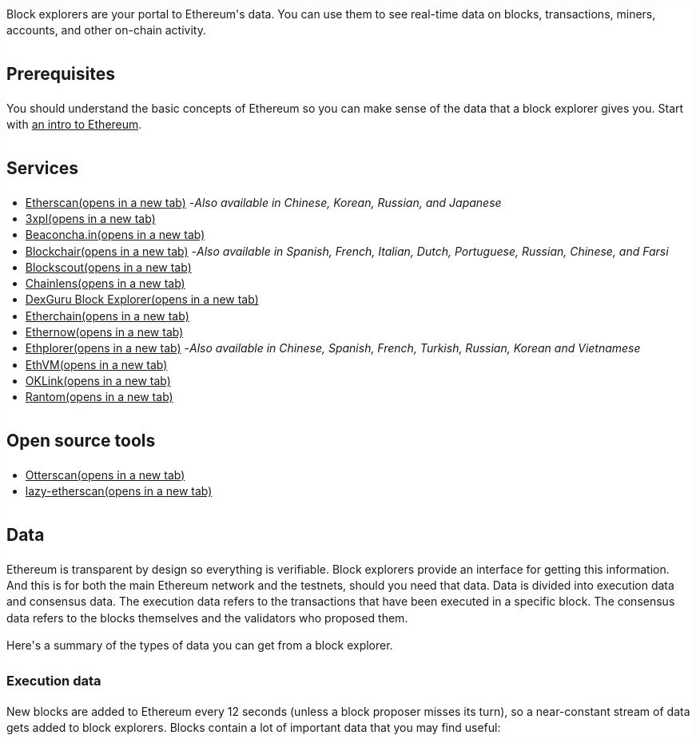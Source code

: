 Block explorers are your portal to Ethereum's data. You can use them to see
real-time data on blocks, transactions, miners, accounts, and other on-chain
activity.

## Prerequisites

You should understand the basic concepts of Ethereum so you can make sense of
the data that a block explorer gives you. Start with [an intro to
Ethereum](/en/developers/docs/intro-to-ethereum/).

## Services

  * [Etherscan(opens in a new tab)](https://etherscan.io/) -_Also available in Chinese, Korean, Russian, and Japanese_
  * [3xpl(opens in a new tab)](https://3xpl.com/ethereum)
  * [Beaconcha.in(opens in a new tab)](https://beaconcha.in/)
  * [Blockchair(opens in a new tab)](https://blockchair.com/ethereum) -_Also available in Spanish, French, Italian, Dutch, Portuguese, Russian, Chinese, and Farsi_
  * [Blockscout(opens in a new tab)](https://eth.blockscout.com/)
  * [Chainlens(opens in a new tab)](https://www.chainlens.com/)
  * [DexGuru Block Explorer(opens in a new tab)](https://ethereum.dex.guru/)
  * [Etherchain(opens in a new tab)](https://www.etherchain.org/)
  * [Ethernow(opens in a new tab)](https://www.ethernow.xyz/)
  * [Ethplorer(opens in a new tab)](https://ethplorer.io/) -_Also available in Chinese, Spanish, French, Turkish, Russian, Korean and Vietnamese_
  * [EthVM(opens in a new tab)](https://www.ethvm.com/)
  * [OKLink(opens in a new tab)](https://www.oklink.com/eth)
  * [Rantom(opens in a new tab)](https://rantom.app/)

## Open source tools

  * [Otterscan(opens in a new tab)](https://otterscan.io/)
  * [lazy-etherscan(opens in a new tab)](https://github.com/woxjro/lazy-etherscan)

## Data

Ethereum is transparent by design so everything is verifiable. Block explorers
provide an interface for getting this information. And this is for both the
main Ethereum network and the testnets, should you need that data. Data is
divided into execution data and consensus data. The execution data refers to
the transactions that have been executed in a specific block. The consensus
data refers to the blocks themselves and the validators who proposed them.

Here's a summary of the types of data you can get from a block explorer.

### Execution data

New blocks are added to Ethereum every 12 seconds (unless a block proposer
misses its turn), so a near-constant stream of data gets added to block
explorers. Blocks contain a lot of important data that you may find useful:
